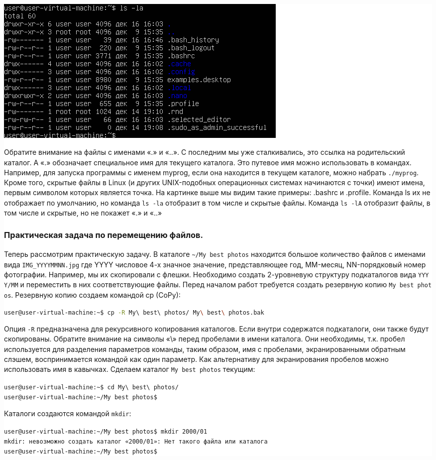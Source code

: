 ![](media/image_02_006.png)

Обратите внимание на файлы c именами «.» и «..». С последним мы уже сталкивались, это ссылка на родительский каталог. А «.» обозначает специальное имя для текущего каталога. Это путевое имя можно использовать в командах.
Например, для запуска программы c именем myprog, если она находится в текущем каталоге, можно набрать `./myprog`. Кроме того, скрытые файлы в Linux (и других UNIX-подобных операционных системах начинаются с точки) имеют имена, первым символом которых является точка. На картинке выше мы видим такие примеры: .bashrc и .profile. Команда ls их не отображает по умолчанию, но команда `ls -la` отобразит в том числе и скрытые файлы. Команда `ls -lA` отобразит файлы, в том числе и скрытые, но не покажет «.» и «..»

### Практическая задача по перемещению файлов.

Теперь рассмотрим практическую задачу. В каталоге `~/My best photos` находится большое количество файлов с именами вида `IMG_YYYYMMNN.jpg` где YYYY числовое 4-х значное значение, представляющее год, MM-месяц, NN-порядковый номер фотографии. Например, мы их скопировали с флешки. Необходимо создать 2-уровневую структуру подкаталогов вида `YYYY/MM` и переместить в них соответствующие файлы. Перед началом работ требуется создать резервную копию `My best photos`.
Резервную копию создаем командой cp (CoPy):

```bash
user@user-virtual-machine:~$ cp -R My\ best\ photos/ My\ best\ photos.bak
```

Опция `-R` предназначена для рекурсивного копирования каталогов. Если внутри содержатся подкаталоги, они также будут скопированы. Обратите внимание на символы «\» перед пробелами в имени каталога. Они необходимы, т.к. пробел используется для разделения параметров команды, таким образом, имя с пробелами, экранированными обратным слэшем, воспринимается командой как один параметр. Как альтернативу для экранирования пробелов можно использовать имя в кавычках. Сделаем каталог `My best photos` текущим:

```bash
user@user-virtual-machine:~$ cd My\ best\ photos/
user@user-virtual-machine:~/My best photos$
```

Каталоги создаются командой `mkdir`:

```bash
user@user-virtual-machine:~/My best photos$ mkdir 2000/01
mkdir: невозможно создать каталог «2000/01»: Нет такого файла или каталога
user@user-virtual-machine:~/My best photos$
```
